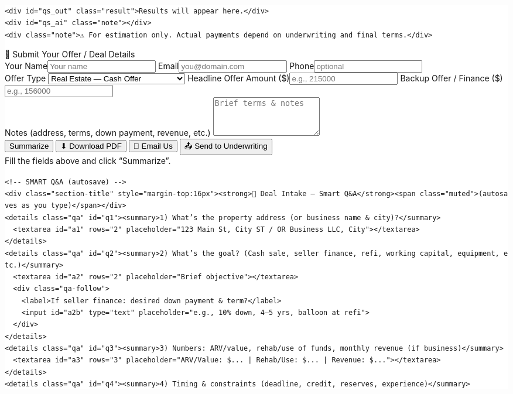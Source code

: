     <div id="qs_out" class="result">Results will appear here.</div>
    <div id="qs_ai" class="note"></div>
    <div class="note">⚠ For estimation only. Actual payments depend on underwriting and final terms.</div>
  </div>
</section>


<section id="offer">
  <div class="wrap card">
    <div class="h2">🧾 Submit Your Offer / Deal Details</div>
    <div class="split">
      <div>
        <label>Your Name</label><input id="of_name" type="text" placeholder="Your name">
        <label>Email</label><input id="of_email" type="email" placeholder="you@domain.com">
        <label>Phone</label><input id="of_phone" type="tel" placeholder="optional">
      </div>
      <div>
        <label>Offer Type</label>
        <select id="of_type">
          <option>Real Estate — Cash Offer</option>
          <option>Real Estate — Seller Finance</option>
          <option>Real Estate — Refi</option>
          <option>Business — Working Capital</option>
          <option>Business — SBA / Term</option>
          <option>Business — Revenue-Based / MCA</option>
        </select>
        <label>Headline Offer Amount ($)</label><input id="of_head" type="number" placeholder="e.g., 215000">
        <label>Backup Offer / Finance ($)</label><input id="of_back" type="number" placeholder="e.g., 156000">
      </div>
    </div>
    <label>Notes (address, terms, down payment, revenue, etc.)</label>
    <textarea id="of_notes" rows="4" placeholder="Brief terms & notes"></textarea>
    <div class="actions">
      <button class="btn primary" id="of_sum">Summarize</button>
      <button class="btn" id="of_print">⬇ Download PDF</button>
      <button class="btn" id="of_emailbtn">📧 Email Us</button>
      <button class="btn" id="of_send">📤 Send to Underwriting</button>
    </div>
    <div id="of_out" class="result">Fill the fields above and click “Summarize”.</div>

    <!-- SMART Q&A (autosave) -->
    <div class="section-title" style="margin-top:16px"><strong>🧠 Deal Intake — Smart Q&A</strong><span class="muted">(autosaves as you type)</span></div>
    <details class="qa" id="q1"><summary>1) What’s the property address (or business name & city)?</summary>
      <textarea id="a1" rows="2" placeholder="123 Main St, City ST / OR Business LLC, City"></textarea>
    </details>
    <details class="qa" id="q2"><summary>2) What’s the goal? (Cash sale, seller finance, refi, working capital, equipment, etc.)</summary>
      <textarea id="a2" rows="2" placeholder="Brief objective"></textarea>
      <div class="qa-follow">
        <label>If seller finance: desired down payment & term?</label>
        <input id="a2b" type="text" placeholder="e.g., 10% down, 4–5 yrs, balloon at refi">
      </div>
    </details>
    <details class="qa" id="q3"><summary>3) Numbers: ARV/value, rehab/use of funds, monthly revenue (if business)</summary>
      <textarea id="a3" rows="3" placeholder="ARV/Value: $... | Rehab/Use: $... | Revenue: $..."></textarea>
    </details>
    <details class="qa" id="q4"><summary>4) Timing & constraints (deadline, credit, reserves, experience)</summary>